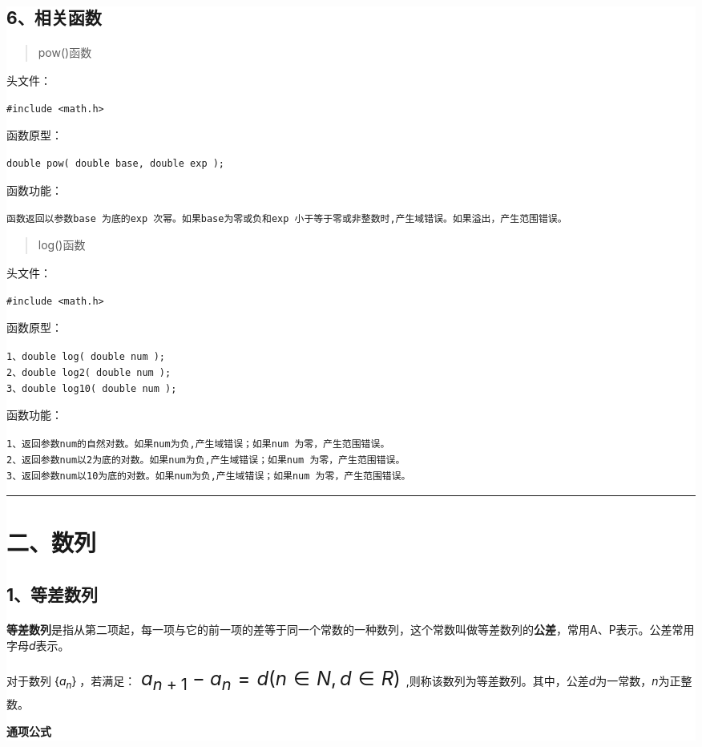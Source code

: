 ## 6、相关函数

> pow()函数

头文件：

```
#include <math.h>
```

函数原型：

```
double pow( double base, double exp );
```

函数功能：

```
函数返回以参数base 为底的exp 次幂。如果base为零或负和exp 小于等于零或非整数时,产生域错误。如果溢出，产生范围错误。 
```

> log()函数

头文件：

```
#include <math.h>
```

函数原型：

```
1、double log( double num );
2、double log2( double num );
3、double log10( double num );
```

函数功能：

```
1、返回参数num的自然对数。如果num为负,产生域错误；如果num 为零，产生范围错误。 
2、返回参数num以2为底的对数。如果num为负,产生域错误；如果num 为零，产生范围错误。
3、返回参数num以10为底的对数。如果num为负,产生域错误；如果num 为零，产生范围错误。
```

---

# 二、数列

## 1、等差数列

**等差数列**是指从第二项起，每一项与它的前一项的差等于同一个常数的一种数列，这个常数叫做等差数列的**公差**，常用A、P表示。公差常用字母$d$表示。

对于数列 $\{a_n\}$ ，若满足：<font size=5px> $a_{n+1}-a_n=d(n\in N,d\in R)$ </font>,则称该数列为等差数列。其中，公差$d$为一常数，$n$为正整数。

**通项公式**
